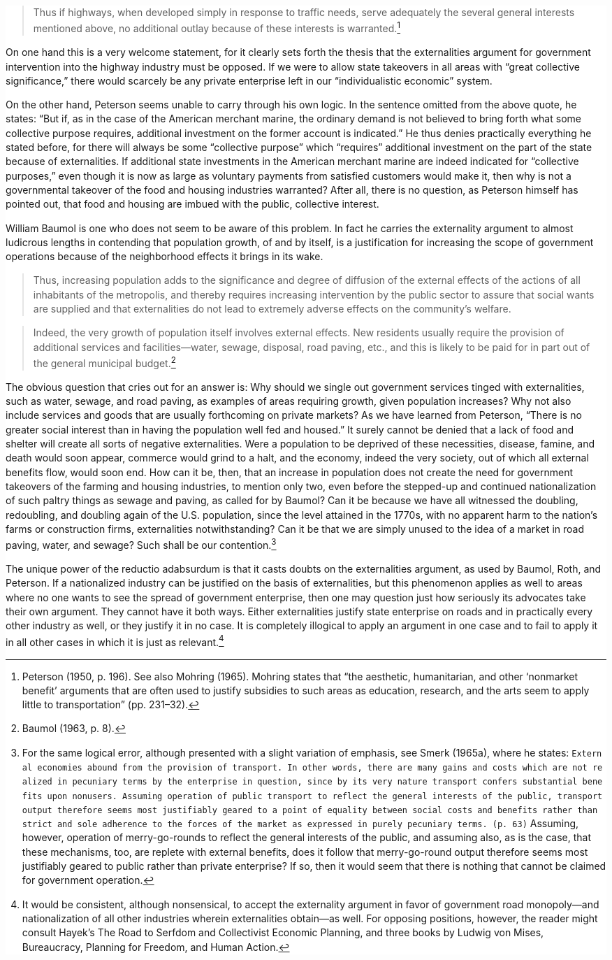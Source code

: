> Thus if highways, when developed simply in response to traffic needs, serve adequately the several general interests mentioned above, no additional outlay because of these interests is warranted.[^10]

On one hand this is a very welcome statement, for it clearly sets forth the thesis that the externalities argument for government intervention into the highway industry must be opposed. If we were to allow state takeovers in all areas with “great collective significance,” there would scarcely be any private enterprise left in our “individualistic economic” system.

On the other hand, Peterson seems unable to carry through his own logic. In the sentence omitted from the above quote, he states: “But if, as in the case of the American merchant marine, the ordinary demand is not believed to bring forth what some collective purpose requires, additional investment on the former account is indicated.” He thus denies practically everything he stated before, for there will always be some “collective purpose” which “requires” additional investment on the part of the state because of externalities. If additional state investments in the American merchant marine are indeed indicated for “collective purposes,” even though it is now as large as voluntary payments from satisfied customers would make it, then why is not a governmental takeover of the food and housing industries warranted? After all, there is no question, as Peterson himself has pointed out, that food and housing are imbued with the public, collective interest.

William Baumol is one who does not seem to be aware of this problem. In fact he carries the externality argument to almost ludicrous lengths in contending that population growth, of and by itself, is a justification for increasing the scope of government operations because of the neighborhood effects it brings in its wake.

> Thus, increasing population adds to the significance and degree of diffusion of the external effects of the actions of all inhabitants of the metropolis, and thereby requires increasing intervention by the public sector to assure that social wants are supplied and that externalities do not lead to extremely adverse effects on the community’s welfare.

> Indeed, the very growth of population itself involves external effects. New residents usually require the provision of additional services and facilities—water, sewage, disposal, road paving, etc., and this is likely to be paid for in part out of the general municipal budget.[^11]

The obvious question that cries out for an answer is: Why should we single out government services tinged with externalities, such as water, sewage, and road paving, as examples of areas requiring growth, given population increases? Why not also include services and goods that are usually forthcoming on private markets? As we have learned from Peterson, “There is no greater social interest than in having the population well fed and housed.” It surely cannot be denied that a lack of food and shelter will create all sorts of negative externalities. Were a population to be deprived of these necessities, disease, famine, and death would soon appear, commerce would grind to a halt, and the economy, indeed the very society, out of which all external benefits flow, would soon end. How can it be, then, that an increase in population does not create the need for government takeovers of the farming and housing industries, to mention only two, even before the stepped-up and continued nationalization of such paltry things as sewage and paving, as called for by Baumol? Can it be because we have all witnessed the doubling, redoubling, and doubling again of the U.S. population, since the level attained in the 1770s, with no apparent harm to the nation’s farms or construction firms, externalities notwithstanding? Can it be that we are simply unused to the idea of a market in road paving, water, and sewage? Such shall be our contention.[^12]

The unique power of the reductio adabsurdum is that it casts doubts on the externalities argument, as used by Baumol, Roth, and Peterson. If a nationalized industry can be justified on the basis of externalities, but this phenomenon applies as well to areas where no one wants to see the spread of government enterprise, then one may question just how seriously its advocates take their own argument. They cannot have it both ways. Either externalities justify state enterprise on roads and in practically every other industry as well, or they justify it in no case. It is completely illogical to apply an argument in one case and to fail to apply it in all other cases in which it is just as relevant.[^13]


[^1]: Externalities are usually separated into external economies (positive externalities) and external diseconomies (negative externalities). Although considered by most economists as virtually the same (i.e., as merely opposite sides of the same coin), in our view positive and negative externalities are conceptually different and in need of separate treatment. See Rothbard (1990, pp. 55–99).
[^2]: Haveman (1970, p. 25), Bish and Warren (1972, pp. 97–122) define public goods in terms of excludability: “Public or collective goods in economic terminology are ‘nonpackageable;’ that is, in principle, no one can be excluded from consuming them.”
[^3]: Bonavia (1954, pp. 48–49). Consider also this statement: “Transportation almost always involves rather strong... externalities of one sort or another, so that unsubsidized private operation involves necessarily higher prices, in order to break even, than would be conducive to the most efficient utilization of the facilities” (private correspondence, September 6, 1977, from William Vickrey to the present author).
[^4]: See Rothbard (1962, p. 883). Also Block (1975).
[^5]: Whenever government competes in the market, it has a chilling effect on private investment in that area, for the government can underwrite its losses out of tax proceeds, and a market enterprise cannot. In this paper we assume the plausibility of a private market in road building. For further explication, see Block (1979, pp. 209–38).
[^6]: Jackman (1916, p. 261).
[^7]: Cited in Wooldridge (1970, p. 129).
[^8]: Roth (1967, pp. 20–21).
[^9]: Roth unfortunately contradicts himself several pages later. Even though he is unwilling to accept the implication that government becomes involved in the production of all “intermediate goods and services,” he states: “As roads benefit nonmotorists by providing facilities for pedestrians and cyclists, and access to properties of different kinds, there is a logical case for charging nonmotorists for the use of the roads” (p. 43). There would be no problem for Roth if the nonmotorist he advocated as liable for tolls were limited to cyclists and pedestrians. Although they are certainly nonmotorists, it is no less sure that these two groups do use the roads. This interpretation will not do, however, for Roth raises this point specifically in order to justify property taxes as a source of road funding. But property taxes are paid by landowners, who are not to be confused with motorists, pedestrians, or cyclists (although there is obviously an overlap). In basing road charges on property ownership, Roth is using the very externality argument which he had earlier seemed to reject.
[^10]: Peterson (1950, p. 196). See also Mohring (1965). Mohring states that “the aesthetic, humanitarian, and other ‘nonmarket benefit’ arguments that are often used to justify subsidies to such areas as education, research, and the arts seem to apply little to transportation” (pp. 231–32).
[^11]: Baumol (1963, p. 8).
[^12]: For the same logical error, although presented with a slight variation of emphasis, see Smerk (1965a), where he states: `External economies abound from the provision of transport. In other words, there are many gains and costs which are not realized in pecuniary terms by the enterprise in question, since by its very nature transport confers substantial benefits upon nonusers. Assuming operation of public transport to reflect the general interests of the public, transport output therefore seems most justifiably geared to a point of equality between social costs and benefits rather than strict and sole adherence to the forces of the market as expressed in purely pecuniary terms. (p. 63)` Assuming, however, operation of merry-go-rounds to reflect the general interests of the public, and assuming also, as is the case, that these mechanisms, too, are replete with external benefits, does it follow that merry-go-round output therefore seems most justifiably geared to public rather than private enterprise? If so, then it would seem that there is nothing that cannot be claimed for government operation.
[^13]: It would be consistent, although nonsensical, to accept the externality argument in favor of government road monopoly—and nationalization of all other industries wherein externalities obtain—as well. For opposing positions, however, the reader might consult Hayek’s The Road to Serfdom and Collectivist Economic Planning, and three books by Ludwig von Mises, Bureaucracy, Planning for Freedom, and Human Action.
[^14]: Roth (1967, p. 34). Haveman (1970, p. 34) writes the following: `When the next semi-truck pulls onto the freeway with the effect of delaying your arrival and that of all other freeway motorists, you and your fellow drivers are the objects of a spill-over cost. It is characteristic that... the person harmed bears identifiable “costs” for which he is not compensated. Moreover... this person would be willing to pay something to avoid bearing the spill-over cost.`
[^15]: Walters (1968, p. 11).
[^16]: If the government charged a price for highway use, such a user fee might deter congestion and lead motorists, in effect, to take account of the congestion costs they impose on others. For an analysis of why a privately owned road system is preferable even to a government pricing mechanism, see Block (1979).
[^17]: Winch (1963, p. 130), for example, calls for “taxes aimed to recoup from property owners the costs of the road attributable to the traffic which has conferred benefits on that property.”
[^18]: He may not be able or even willing to purchase all of the land that may conceivably be benefited from his construction, but this will not affect the viability of private roads any more than will the advent of helicopters, able to see over even the highest of fences, win the possibility of a private market in outdoor movies.
[^19]: Cooper (1971, p. 23).
[^20]: Brownlee and Heller (1956, p. 236).
[^21]: Ross, ibid., p. 257.
[^22]: To most males, that is. In the eyes of competitive women, homosexuals, perhaps, and strict, fundamentalist clergymen, presumably, she is anything but. (We deal on page 177 with the question of one man’s meat being another’s poison.)
[^23]: Even such an externality can be internalized by the ever watchful and vigilant marketplace. For an account of how this is accomplished by the management of Maxwell’s Plum restaurant, in New York City, see New York magazine. March 1978, and for a similar account involving Sardi’s restaurant, see United magazine, November 1982.
[^24]: Smerk (1965a, p. 230) writes: “As the general public benefits from an increased supply of transport of all types, tax receipts from the general public may with justice be used to make up losses.”
[^25]: Or do anything else, whatsoever, that could theoretically be interpreted as being of benefit to the free rider. Remember, it has not been proven that the free rider must admit to being a beneficiary. Smerk and other writers have been willing merely to assume that the general public benefits from an increased supply of transport.
[^26]: Rothbard (1962, pp. 888–89).
[^27]: Haritos (1974, p. 54).
[^28]: Samuelson (1955, p. 350).
[^29]: Ibid.
[^30]: On this point, see Enke (1955, pp. 131–33), Margolis (1955, pp. 247–49), and Tiebout (1956, p. 417).
[^31]: Rothbard (1962, p. 884).
[^32]: Ibid., p. 885.
[^33]: This is not meant as an exhaustive brief for a free market in defense services. Such treatment would take us far beyond the scope of this paper, but the interested reader can consult Rothbard (1978, chaps. 11, 13; 1970, chap. 1), as well as Wooldridge (1970, chap. 6).
[^34]: Bish and Warren (1972, p. 100).
[^35]: For examples of excludability of road users, see Haritos (1974, pp. 55–56).
[^36]: Tiebout (1956, p. 417).
[^37]: Samuelson (1954, pp. 388–89).
[^38]: Savas (1974, p. 483).
[^39]: Haveman (1970, pp. 42–43).
[^40]: Samuelson (1955, p. 351).
[^41]: Ibid., p. 352.
[^42]: Rothbard (1962, pp. 15–16). See also Krutilla (1963, p. 227), and Renshaw (1962, p. 374). Winch (1963, p. 38) writes that “unless we make some assumption about interpersonal comparisons of utility, economics can offer no help in problems of policy such as that of highway planning.”
[^43]: Mohring (1965, p. 231).
[^44]: Mohring and Harwitz (1962, p. 7).
[^45]: Smerk (1965a, p. 236).
[^46]: Ibid., p. 241.
[^47]: See Leoni and Frola (1977, pp. 101–10), Mises (1966, pp. 107–15, 350–52), and Rothbard (1962, pp. 277–80).
[^48]: Mises (1966, pp. 107, 110).
[^49]: Ibid., pp. 94–95.
[^50]: Rothbard (1962, p. 890) asks `by what mysterious process the critics know that the recipients [of external benefits] would have liked to purchase the “benefit.” Our only way of knowing the content of preference scales is to see them revealed in concrete choices. Since the choice concretely was not to buy the benefit, there is no justification for outsiders to assert that B’s preference scale was “really” different from what was revealed in his actions.`
[^51]: Netzer (1952, p. 109).
[^52]: Rothbard (1962, p. 643).
[^53]: Samuelson (1955, pp. 350–51). Neither will Tiebout’s attempted reformulation do: “A definitive alternative to Samuelson’s might be simply that a public good is one which should be produced, but for which there is no feasible method of charging the consumers” (p. 417). We can ask Tiebout (and Samuelson, too) how we can know that consumers really value a good for which they have no way of registering a demand. If there is no feasible method of charging a consumer, then he can never make his desires known.
[^54]: This is not the time to expound on the general difficulties of indifference curve analysis. It is worth noting, however, that it is impossible to reveal indifference through the usual market procedures of buying or selling. Thus, an economics based on the view that preference orderings are seen only in human action must entirely reject indifference curve analysis. For a full exposition of this point, and a general discreditation of indifference as an economic category, see Rothbard (1962, pp. 265–67), and Block (1980, pp. 422–37).
[^55]: Olson (1965, p. 2).
[^56]: Ibid., p. 6.
[^57]: Ibid., p. 11.
[^58]: Ibid., p. 94.
[^59]: Ibid., p. 14.
[^60]: U.S. Bureau of the Census (1976).
[^61]: For an excellent exegesis of the importance of the entrepreneur, see Kirzner (1973).
[^62]: Jackman (1916, p. 233).
[^63]: Ibid., pp. 233–34.
[^64]: Tripp (1950, p. 43). According to Sidney and Beatrice Webb (1922, pp. 155–59), toll roads, or turnpikes, were in operation as early as 1662 and 1670 but did not achieve a modest frequency until 1691. The earliest historical example on record, however, seems to be much earlier: “Authority seems to have been given in 1267 to levy a toll in Gloucestershire Manor” (ibid., p. 157).
[^65]: Peterson (1950, pp. 192–93).
[^66]: Jackman (1916, p. 234). The two reports he cites are “Report from the Committee of the House of Commons to Consider Acts Regarding Turnpikes, Roads, and Highways, 1821” and “Report of the Royal Commission on the State of the Roads, 1840.” Webb and Webb (1922, p. 152) give rough support to these estimates in stating that 23,000 miles of roads were administered by the Turnpike Trusts in 1835. They add the fact that, in the same year, 1,100 Turnpike Companies collectively levied an annual revenue of more than 1.5 million sterling and had a debt of £7 million.
[^67]: Jackman (1916, p. 234).
[^68]: Brit. Mus., T. 1157 (4), “Highways Improved,” p. 2, quoted in ibid.
[^69]: Scholefield and Cockburn (1932, p. 467), quoted in Tripp (1950, p. 43).
[^70]: See also Bonavia (1954, p. 53), concerning the Italian experience with private roads, or autostrade.
[^71]: Wooldridge (1970, pp. 129–30).
[^72]: See Lincoln Highway Association (1935).
[^73]: U.S. Bureau of the Census (1976, p. 604).
[^74]: Baumol (1963, p. 14).
[^75]: Peterson (1950, p. 192).
[^76]:  Savas (1974, p. 483).
